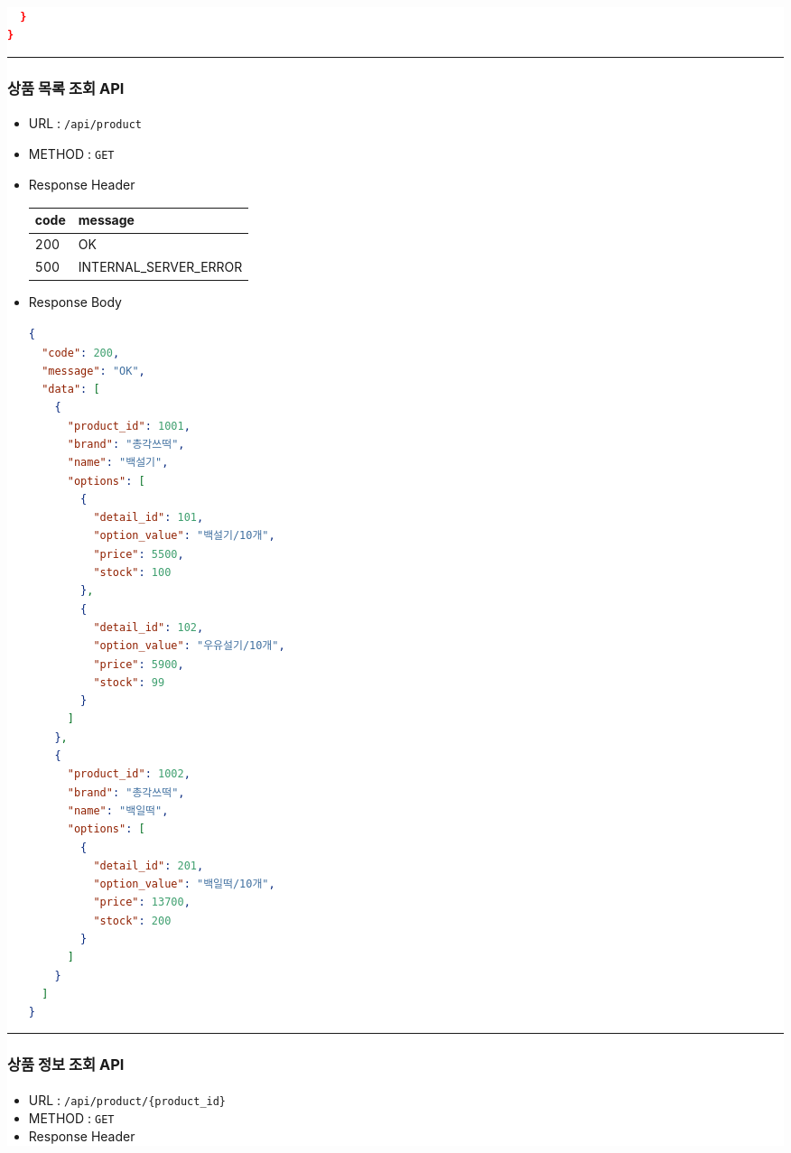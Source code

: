   ```json
    }
  }
  ```
--- 
### 상품 목록 조회 API
- URL : `/api/product`
- METHOD : `GET`
- Response Header

  | code | message               |
  |------|-----------------------|
  | 200  | OK                    |
  | 500  | INTERNAL_SERVER_ERROR |
- Response Body
  ```json
  {
    "code": 200,
    "message": "OK",
    "data": [
      {
        "product_id": 1001,
        "brand": "총각쓰떡",
        "name": "백설기",
        "options": [
          {
            "detail_id": 101,
            "option_value": "백설기/10개",
            "price": 5500,
            "stock": 100
          },
          {
            "detail_id": 102,
            "option_value": "우유설기/10개",
            "price": 5900,
            "stock": 99
          }
        ]
      },
      {
        "product_id": 1002,
        "brand": "총각쓰떡",
        "name": "백일떡",
        "options": [
          {
            "detail_id": 201,
            "option_value": "백일떡/10개",
            "price": 13700,
            "stock": 200
          }
        ]
      }
    ]
  }
  ```
--- 
### 상품 정보 조회 API
- URL : `/api/product/{product_id}`
- METHOD : `GET`
- Response Header
